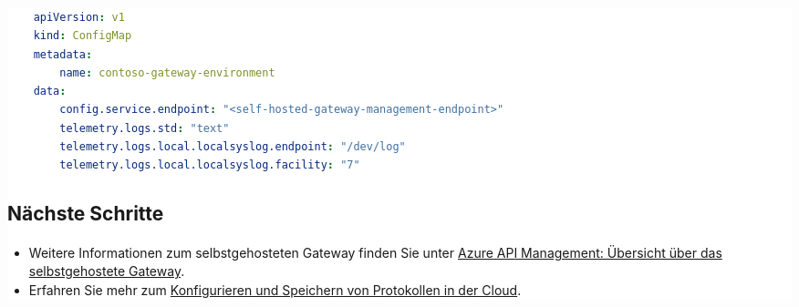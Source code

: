 ```yaml
    apiVersion: v1
    kind: ConfigMap
    metadata:
        name: contoso-gateway-environment
    data:
        config.service.endpoint: "<self-hosted-gateway-management-endpoint>"
        telemetry.logs.std: "text"
        telemetry.logs.local.localsyslog.endpoint: "/dev/log"
        telemetry.logs.local.localsyslog.facility: "7"
```

## <a name="next-steps"></a>Nächste Schritte

* Weitere Informationen zum selbstgehosteten Gateway finden Sie unter [Azure API Management: Übersicht über das selbstgehostete Gateway](self-hosted-gateway-overview.md).
* Erfahren Sie mehr zum [Konfigurieren und Speichern von Protokollen in der Cloud](how-to-configure-local-metrics-logs.md).
